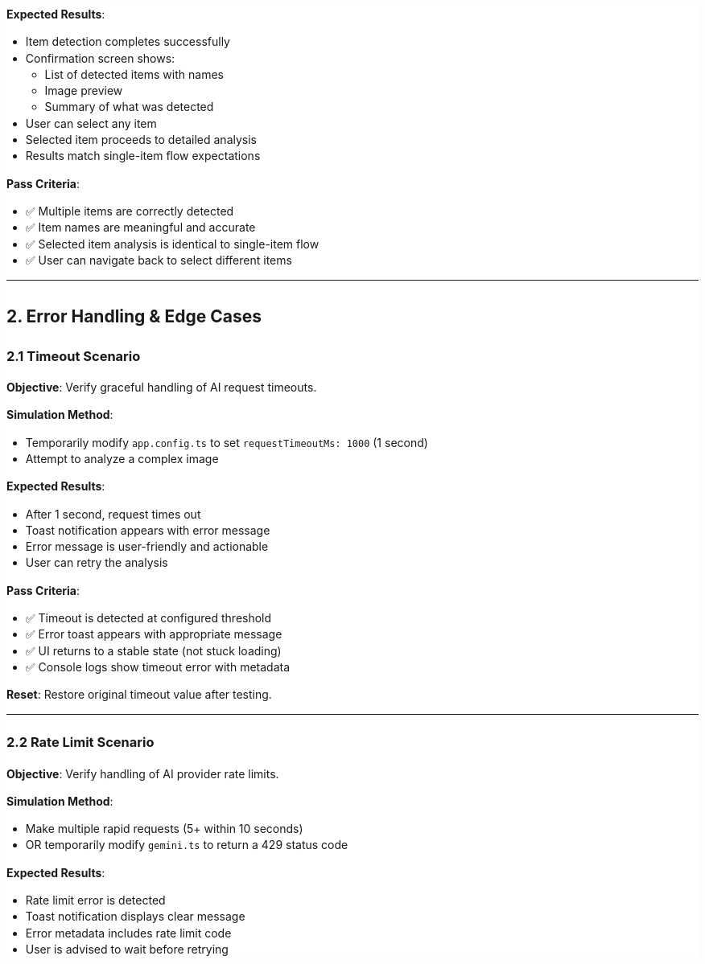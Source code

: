 **Expected Results**:
- Item detection completes successfully
- Confirmation screen shows:
  - List of detected items with names
  - Image preview
  - Summary of what was detected
- User can select any item
- Selected item proceeds to detailed analysis
- Results match single-item flow expectations

**Pass Criteria**:
- ✅ Multiple items are correctly detected
- ✅ Item names are meaningful and accurate
- ✅ Selected item analysis is identical to single-item flow
- ✅ User can navigate back to select different items

---

## 2. Error Handling & Edge Cases

### 2.1 Timeout Scenario

**Objective**: Verify graceful handling of AI request timeouts.

**Simulation Method**:
- Temporarily modify `app.config.ts` to set `requestTimeoutMs: 1000` (1 second)
- Attempt to analyze a complex image

**Expected Results**:
- After 1 second, request times out
- Toast notification appears with error message
- Error message is user-friendly and actionable
- User can retry the analysis

**Pass Criteria**:
- ✅ Timeout is detected at configured threshold
- ✅ Error toast appears with appropriate message
- ✅ UI returns to a stable state (not stuck loading)
- ✅ Console logs show timeout error with metadata

**Reset**: Restore original timeout value after testing.

---

### 2.2 Rate Limit Scenario

**Objective**: Verify handling of AI provider rate limits.

**Simulation Method**:
- Make multiple rapid requests (5+ within 10 seconds)
- OR temporarily modify `gemini.ts` to return a 429 status code

**Expected Results**:
- Rate limit error is detected
- Toast notification displays clear message
- Error metadata includes rate limit code
- User is advised to wait before retrying

